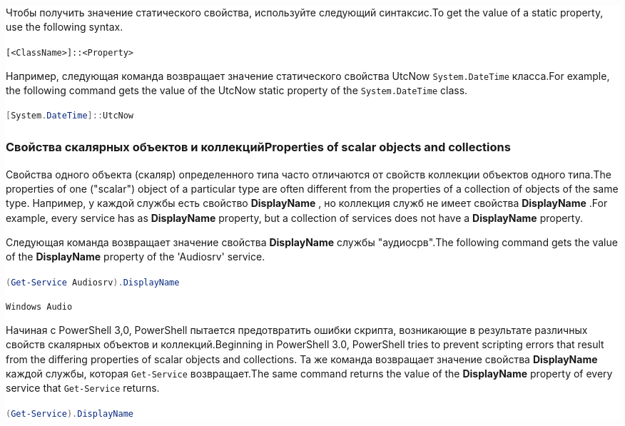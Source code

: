 <span data-ttu-id="5e57a-152">Чтобы получить значение статического свойства, используйте следующий синтаксис.</span><span class="sxs-lookup"><span data-stu-id="5e57a-152">To get the value of a static property, use the following syntax.</span></span>

```
[<ClassName>]::<Property>
```

<span data-ttu-id="5e57a-153">Например, следующая команда возвращает значение статического свойства UtcNow `System.DateTime` класса.</span><span class="sxs-lookup"><span data-stu-id="5e57a-153">For example, the following command gets the value of the UtcNow static property of the `System.DateTime` class.</span></span>

```powershell
[System.DateTime]::UtcNow
```

### <a name="properties-of-scalar-objects-and-collections"></a><span data-ttu-id="5e57a-154">Свойства скалярных объектов и коллекций</span><span class="sxs-lookup"><span data-stu-id="5e57a-154">Properties of scalar objects and collections</span></span>

<span data-ttu-id="5e57a-155">Свойства одного объекта (скаляр) определенного типа часто отличаются от свойств коллекции объектов одного типа.</span><span class="sxs-lookup"><span data-stu-id="5e57a-155">The properties of one ("scalar") object of a particular type are often different from the properties of a collection of objects of the same type.</span></span>
<span data-ttu-id="5e57a-156">Например, у каждой службы есть свойство **DisplayName** , но коллекция служб не имеет свойства **DisplayName** .</span><span class="sxs-lookup"><span data-stu-id="5e57a-156">For example, every service has as **DisplayName** property, but a collection of services does not have a **DisplayName** property.</span></span>

<span data-ttu-id="5e57a-157">Следующая команда возвращает значение свойства **DisplayName** службы "аудиосрв".</span><span class="sxs-lookup"><span data-stu-id="5e57a-157">The following command gets the value of the **DisplayName** property of the 'Audiosrv' service.</span></span>

```powershell
(Get-Service Audiosrv).DisplayName
```

```output
Windows Audio
```

<span data-ttu-id="5e57a-158">Начиная с PowerShell 3,0, PowerShell пытается предотвратить ошибки скрипта, возникающие в результате различных свойств скалярных объектов и коллекций.</span><span class="sxs-lookup"><span data-stu-id="5e57a-158">Beginning in PowerShell 3.0, PowerShell tries to prevent scripting errors that result from the differing properties of scalar objects and collections.</span></span> <span data-ttu-id="5e57a-159">Та же команда возвращает значение свойства **DisplayName** каждой службы, которая `Get-Service` возвращает.</span><span class="sxs-lookup"><span data-stu-id="5e57a-159">The same command returns the value of the **DisplayName** property of every service that `Get-Service` returns.</span></span>

```powershell
(Get-Service).DisplayName
```
